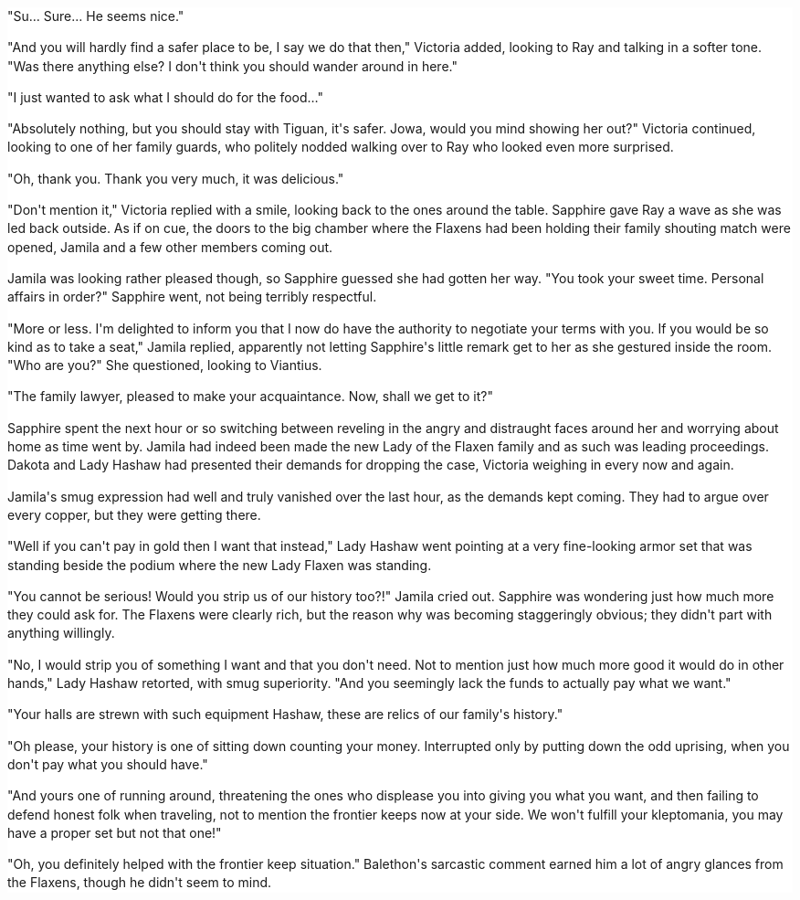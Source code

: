 "Su… Sure… He seems nice."

"And you will hardly find a safer place to be, I say we do that then," Victoria added, looking to Ray and talking in a softer tone. "Was there anything else? I don't think you should wander around in here."

"I just wanted to ask what I should do for the food…"

"Absolutely nothing, but you should stay with Tiguan, it's safer. Jowa, would you mind showing her out?" Victoria continued, looking to one of her family guards, who politely nodded walking over to Ray who looked even more surprised.

"Oh, thank you. Thank you very much, it was delicious."

"Don't mention it," Victoria replied with a smile, looking back to the ones around the table. Sapphire gave Ray a wave as she was led back outside. As if on cue, the doors to the big chamber where the Flaxens had been holding their family shouting match were opened, Jamila and a few other members coming out.

Jamila was looking rather pleased though, so Sapphire guessed she had gotten her way. "You took your sweet time. Personal affairs in order?" Sapphire went, not being terribly respectful.

"More or less. I'm delighted to inform you that I now do have the authority to negotiate your terms with you. If you would be so kind as to take a seat," Jamila replied, apparently not letting Sapphire's little remark get to her as she gestured inside the room. "Who are you?" She questioned, looking to Viantius.

"The family lawyer, pleased to make your acquaintance. Now, shall we get to it?"

Sapphire spent the next hour or so switching between reveling in the angry and distraught faces around her and worrying about home as time went by. Jamila had indeed been made the new Lady of the Flaxen family and as such was leading proceedings. Dakota and Lady Hashaw had presented their demands for dropping the case, Victoria weighing in every now and again.

Jamila's smug expression had well and truly vanished over the last hour, as the demands kept coming. They had to argue over every copper, but they were getting there.

"Well if you can't pay in gold then I want that instead," Lady Hashaw went pointing at a very fine-looking armor set that was standing beside the podium where the new Lady Flaxen was standing.

"You cannot be serious! Would you strip us of our history too?!" Jamila cried out. Sapphire was wondering just how much more they could ask for. The Flaxens were clearly rich, but the reason why was becoming staggeringly obvious; they didn't part with anything willingly.

"No, I would strip you of something I want and that you don't need. Not to mention just how much more good it would do in other hands," Lady Hashaw retorted, with smug superiority. "And you seemingly lack the funds to actually pay what we want."

"Your halls are strewn with such equipment Hashaw, these are relics of our family's history."

"Oh please, your history is one of sitting down counting your money. Interrupted only by putting down the odd uprising, when you don't pay what you should have."

"And yours one of running around, threatening the ones who displease you into giving you what you want, and then failing to defend honest folk when traveling, not to mention the frontier keeps now at your side. We won't fulfill your kleptomania, you may have a proper set but not that one!"

"Oh, you definitely helped with the frontier keep situation." Balethon's sarcastic comment earned him a lot of angry glances from the Flaxens, though he didn't seem to mind.
